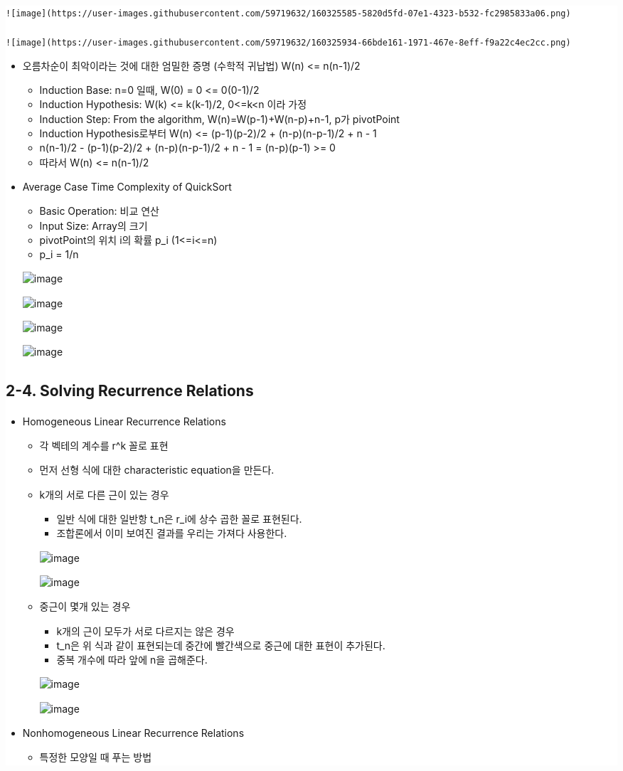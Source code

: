     ![image](https://user-images.githubusercontent.com/59719632/160325585-5820d5fd-07e1-4323-b532-fc2985833a06.png)

    ![image](https://user-images.githubusercontent.com/59719632/160325934-66bde161-1971-467e-8eff-f9a22c4ec2cc.png)

  - 오름차순이 최악이라는 것에 대한 엄밀한 증명 (수학적 귀납법) W(n) <= n(n-1)/2
    + Induction Base: n=0 일때, W(0) = 0 <= 0(0-1)/2    
    + Induction Hypothesis: W(k) <= k(k-1)/2, 0<=k\<n 이라 가정
    + Induction Step: From the algorithm, W(n)=W(p-1)+W(n-p)+n-1, p가 pivotPoint
    + Induction Hypothesis로부터 W(n) <= (p-1)(p-2)/2 + (n-p)(n-p-1)/2 + n - 1
    + n(n-1)/2 - (p-1)(p-2)/2 + (n-p)(n-p-1)/2 + n - 1 = (n-p)(p-1) >= 0
    + 따라서 W(n) <= n(n-1)/2
    
  - Average Case Time Complexity of QuickSort
    + Basic Operation: 비교 연산
    + Input Size: Array의 크기
    + pivotPoint의 위치 i의 확률 p_i (1<=i<=n)
    + p_i = 1/n
    
    ![image](https://user-images.githubusercontent.com/59719632/160326983-cf56bf07-d7e4-4060-a85a-8d6d4ea0e653.png)

    ![image](https://user-images.githubusercontent.com/59719632/160328091-7e56f4cd-f54e-4302-a49c-82c75c03e5a7.png)

    ![image](https://user-images.githubusercontent.com/59719632/160329201-571e6b1c-51d3-401b-83ed-af64f87d48c0.png)

    ![image](https://user-images.githubusercontent.com/59719632/160329464-50893669-f9e1-4078-8adc-fff05ca196dc.png)

## 2-4. Solving Recurrence Relations

* Homogeneous Linear Recurrence Relations
  - 각 벡테의 계수를 r^k 꼴로 표현
  - 먼저 선형 식에 대한 characteristic equation을 만든다.
  - k개의 서로 다른 근이 있는 경우
    + 일반 식에 대한 일반항 t_n은 r_i에 상수 곱한 꼴로 표현된다.
    + 조합론에서 이미 보여진 결과를 우리는 가져다 사용한다.

    ![image](https://user-images.githubusercontent.com/59719632/161502993-c2451d96-a241-4a1f-a919-79d817996d1f.png)

    ![image](https://user-images.githubusercontent.com/59719632/161503613-58c9e8b2-3629-40d7-9ec6-d42e061b3fb2.png)



  - 중근이 몇개 있는 경우
    + k개의 근이 모두가 서로 다르지는 않은 경우
    + t_n은 위 식과 같이 표현되는데 중간에 빨간색으로 중근에 대한 표현이 추가된다.
    + 중복 개수에 따라 앞에 n을 곱해준다.

    ![image](https://user-images.githubusercontent.com/59719632/161503115-d8990cf5-5f76-4fe0-831c-a6314cde4148.png)

    ![image](https://user-images.githubusercontent.com/59719632/161505168-67beaba6-60b5-4ac8-b51c-ad3252b37120.png)

* Nonhomogeneous Linear Recurrence Relations
  - 특정한 모양일 때 푸는 방법
  